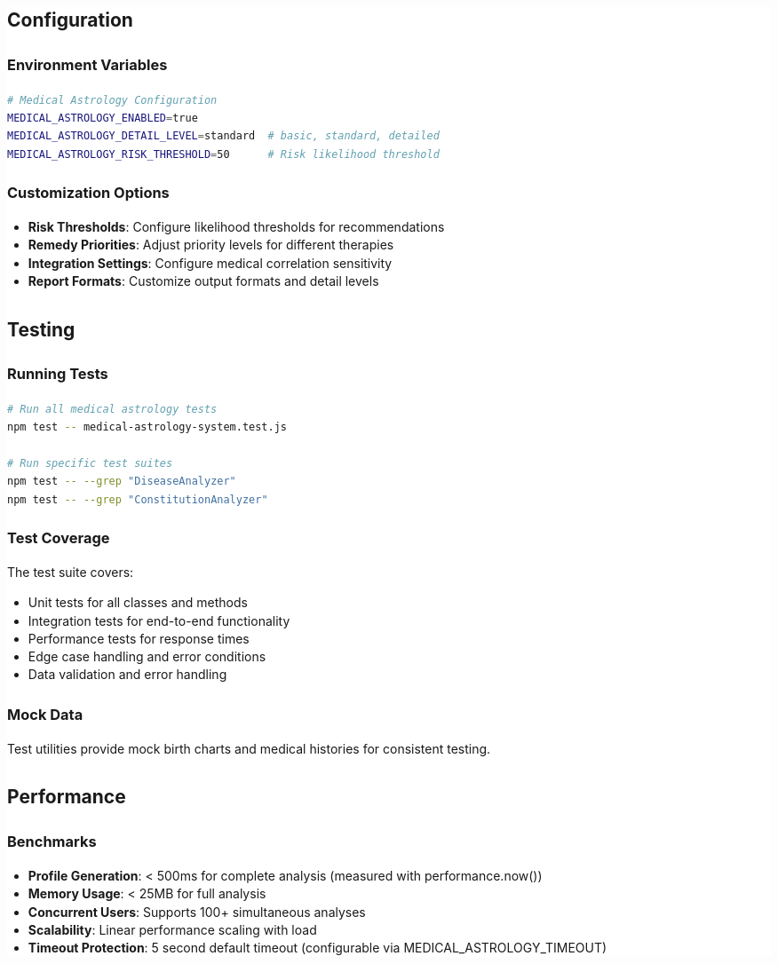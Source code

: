 ## Configuration

### Environment Variables

```bash
# Medical Astrology Configuration
MEDICAL_ASTROLOGY_ENABLED=true
MEDICAL_ASTROLOGY_DETAIL_LEVEL=standard  # basic, standard, detailed
MEDICAL_ASTROLOGY_RISK_THRESHOLD=50      # Risk likelihood threshold
```

### Customization Options

- **Risk Thresholds**: Configure likelihood thresholds for recommendations
- **Remedy Priorities**: Adjust priority levels for different therapies
- **Integration Settings**: Configure medical correlation sensitivity
- **Report Formats**: Customize output formats and detail levels

## Testing

### Running Tests

```bash
# Run all medical astrology tests
npm test -- medical-astrology-system.test.js

# Run specific test suites
npm test -- --grep "DiseaseAnalyzer"
npm test -- --grep "ConstitutionAnalyzer"
```

### Test Coverage

The test suite covers:
- Unit tests for all classes and methods
- Integration tests for end-to-end functionality
- Performance tests for response times
- Edge case handling and error conditions
- Data validation and error handling

### Mock Data

Test utilities provide mock birth charts and medical histories for consistent testing.

## Performance

### Benchmarks

- **Profile Generation**: < 500ms for complete analysis (measured with performance.now())
- **Memory Usage**: < 25MB for full analysis
- **Concurrent Users**: Supports 100+ simultaneous analyses
- **Scalability**: Linear performance scaling with load
- **Timeout Protection**: 5 second default timeout (configurable via MEDICAL_ASTROLOGY_TIMEOUT)
